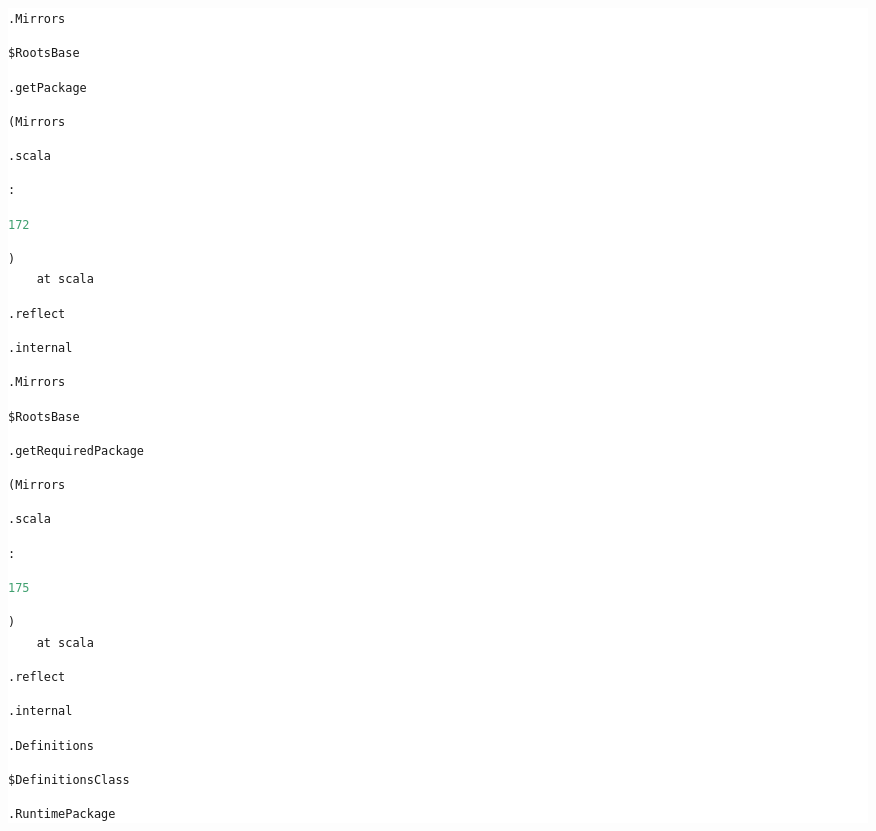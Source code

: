 ```python
```
```python
.Mirrors
```
```python
$RootsBase
```
```python
.getPackage
```
```python
(Mirrors
```
```python
.scala
```
```python
:
```
```python
172
```
```python
)
    at scala
```
```python
.reflect
```
```python
.internal
```
```python
.Mirrors
```
```python
$RootsBase
```
```python
.getRequiredPackage
```
```python
(Mirrors
```
```python
.scala
```
```python
:
```
```python
175
```
```python
)
    at scala
```
```python
.reflect
```
```python
.internal
```
```python
.Definitions
```
```python
$DefinitionsClass
```
```python
.RuntimePackage
```
